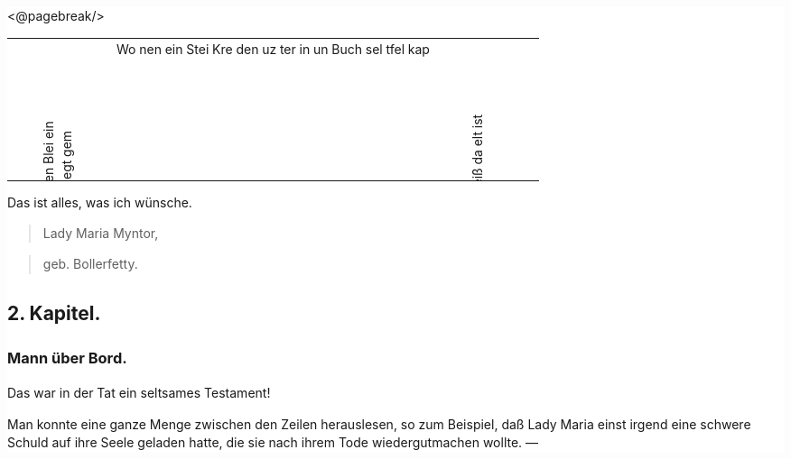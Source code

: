 <@pagebreak/>

<table>
<tr class="pre">
  <td style="height: 100px;"></td>
  <td rowspan="3">Wo
nen
ein
Stei
Kre
den
uz
ter
in
un
Buch
sel
tfel
kap</td>
  <td></td>
</tr>
<tr class="pre">
  <td style="transform: rotate(-90deg); width: 100px; text-align: center;">sen
Blei
ein
egt
gem</td>
  <td style="transform: rotate(-90deg); width: 100px; text-align: center;">li
eiß
da
elt
ist</td>
</tr>
<tr class="pre">
  <td></td>
  <td></td>
</tr>
</table>

Das ist alles, was ich wünsche.

> Lady Maria Myntor,

> geb. Bollerfetty.

<h2>2. Kapitel.</h2>

<h3>Mann über Bord.</h3>

Das war in der Tat ein seltsames Testament!

Man konnte eine ganze Menge zwischen den Zeilen
herauslesen, so zum Beispiel, daß Lady Maria einst irgend
eine schwere Schuld auf ihre Seele geladen hatte, die sie
nach ihrem Tode wiedergutmachen wollte. —
